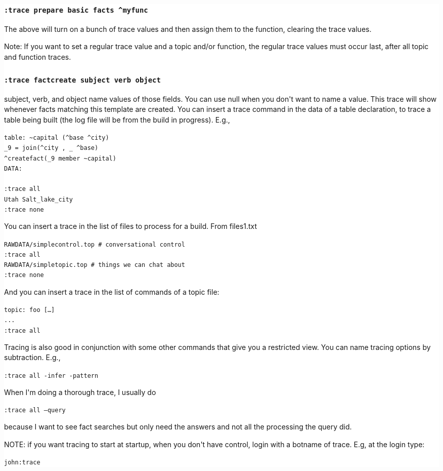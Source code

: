 ### `:trace prepare basic facts ^myfunc`
The above will turn on a bunch of trace values and then assign them to the function, 
clearing the trace values.

Note: If you want to set a regular trace value and a topic and/or function, the regular trace values
must occur last, after all topic and function traces.

### `:trace factcreate subject verb object`
subject, verb, and object name values of those fields. You can use null when you don't want to name a value. 
This trace will show whenever facts matching this template are created.
You can insert a trace command in the data of a table declaration, to trace a table being
built (the log file will be from the build in progress). E.g.,
```
table: ~capital (^base ^city)
_9 = join(^city , _ ^base)
^createfact(_9 member ~capital)
DATA:

:trace all
Utah Salt_lake_city
:trace none
```

You can insert a trace in the list of files to process for a build. From files1.txt

    RAWDATA/simplecontrol.top # conversational control
    :trace all
    RAWDATA/simpletopic.top # things we can chat about
    :trace none

And you can insert a trace in the list of commands of a topic file:

    topic: foo […]
    ...
    :trace all

Tracing is also good in conjunction with some other commands that give you a restricted view. 
You can name tracing options by subtraction. E.g.,

    :trace all -infer -pattern

When I'm doing a thorough trace, I usually do 
    
    :trace all –query

because I want to see fact searches but only need the answers and not all the processing the query did.

NOTE: if you want tracing to start at startup, when you don't have control, login with a botname of trace. 
E.g, at the login type: 

    john:trace
